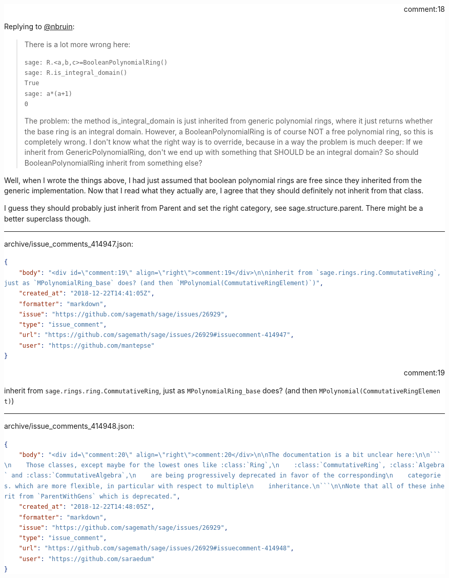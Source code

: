 <div id="comment:18" align="right">comment:18</div>

Replying to [@nbruin](#comment%3A16):
> There is a lot more wrong here:
> 
> ```
> sage: R.<a,b,c>=BooleanPolynomialRing()
> sage: R.is_integral_domain()
> True
> sage: a*(a+1)
> 0
> ```
> The problem: the method is_integral_domain is just inherited from generic polynomial rings, where it just returns whether the base ring is an integral domain. However, a BooleanPolynomialRing is of course NOT a free polynomial ring, so this is completely wrong. I don't know what the right way is to override, because in a way the problem is much deeper: If we inherit from GenericPolynomialRing, don't we end up with something that SHOULD be an integral domain? So should BooleanPolynomialRing inherit from something else?

Well, when I wrote the things above, I had just assumed that boolean polynomial rings are free since they inherited from the generic implementation. Now that I read what they actually are, I agree that they should definitely not inherit from that class.

I guess they should probably just inherit from Parent and set the right category, see sage.structure.parent. There might be a better superclass though.



---

archive/issue_comments_414947.json:
```json
{
    "body": "<div id=\"comment:19\" align=\"right\">comment:19</div>\n\ninherit from `sage.rings.ring.CommutativeRing`, just as `MPolynomialRing_base` does? (and then `MPolynomial(CommutativeRingElement)`)",
    "created_at": "2018-12-22T14:41:05Z",
    "formatter": "markdown",
    "issue": "https://github.com/sagemath/sage/issues/26929",
    "type": "issue_comment",
    "url": "https://github.com/sagemath/sage/issues/26929#issuecomment-414947",
    "user": "https://github.com/mantepse"
}
```

<div id="comment:19" align="right">comment:19</div>

inherit from `sage.rings.ring.CommutativeRing`, just as `MPolynomialRing_base` does? (and then `MPolynomial(CommutativeRingElement)`)



---

archive/issue_comments_414948.json:
```json
{
    "body": "<div id=\"comment:20\" align=\"right\">comment:20</div>\n\nThe documentation is a bit unclear here:\n\n```\n    Those classes, except maybe for the lowest ones like :class:`Ring`,\n    :class:`CommutativeRing`, :class:`Algebra` and :class:`CommutativeAlgebra`,\n    are being progressively deprecated in favor of the corresponding\n    categories. which are more flexible, in particular with respect to multiple\n    inheritance.\n```\n\nNote that all of these inherit from `ParentWithGens` which is deprecated.",
    "created_at": "2018-12-22T14:48:05Z",
    "formatter": "markdown",
    "issue": "https://github.com/sagemath/sage/issues/26929",
    "type": "issue_comment",
    "url": "https://github.com/sagemath/sage/issues/26929#issuecomment-414948",
    "user": "https://github.com/saraedum"
}
```